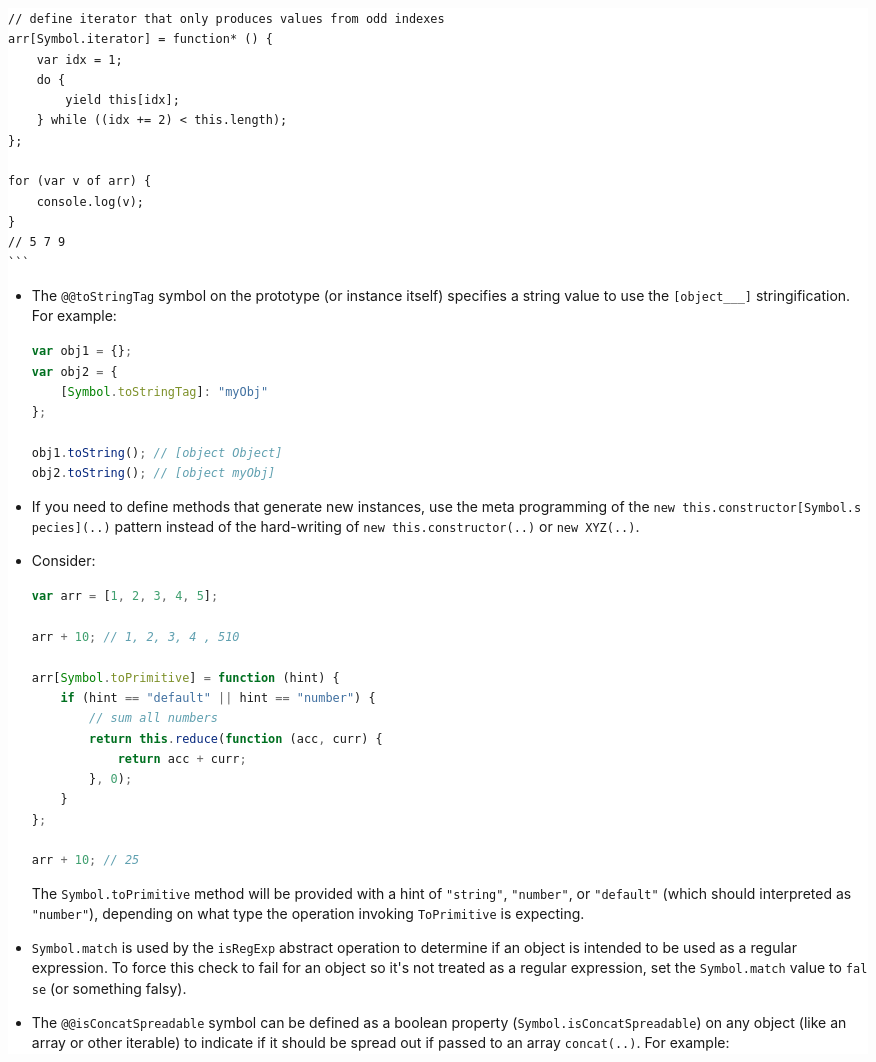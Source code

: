     // define iterator that only produces values from odd indexes
    arr[Symbol.iterator] = function* () {
        var idx = 1;
        do {
            yield this[idx];
        } while ((idx += 2) < this.length);
    };

    for (var v of arr) {
        console.log(v);
    }
    // 5 7 9
    ```

- The `@@toStringTag` symbol on the prototype (or instance itself) specifies a string value to use the `[object___]` stringification. For example:

    ```js
    var obj1 = {};
    var obj2 = {
        [Symbol.toStringTag]: "myObj"
    };

    obj1.toString(); // [object Object]
    obj2.toString(); // [object myObj]
    ```

- If you need to define methods that generate new instances, use the meta programming of the `new this.constructor[Symbol.species](..)` pattern instead of the hard-writing of `new this.constructor(..)` or `new XYZ(..)`.
- Consider:

    ```js
    var arr = [1, 2, 3, 4, 5];

    arr + 10; // 1, 2, 3, 4 , 510

    arr[Symbol.toPrimitive] = function (hint) {
        if (hint == "default" || hint == "number") {
            // sum all numbers
            return this.reduce(function (acc, curr) {
                return acc + curr;
            }, 0);
        }
    };

    arr + 10; // 25
    ```

    The `Symbol.toPrimitive` method will be provided with a hint of `"string"`, `"number"`, or `"default"` (which should interpreted as `"number"`), depending on what type the operation invoking `ToPrimitive` is expecting.
- `Symbol.match` is used by the `isRegExp` abstract operation to determine if an object is intended to be used as a regular expression. To force this check to fail for an object so it's not treated as a regular expression, set the `Symbol.match` value to `false` (or something falsy).
- The `@@isConcatSpreadable` symbol can be defined as a boolean property (`Symbol.isConcatSpreadable`) on any object (like an array or other iterable) to indicate if it should be spread out if passed to an array `concat(..)`. For example:
